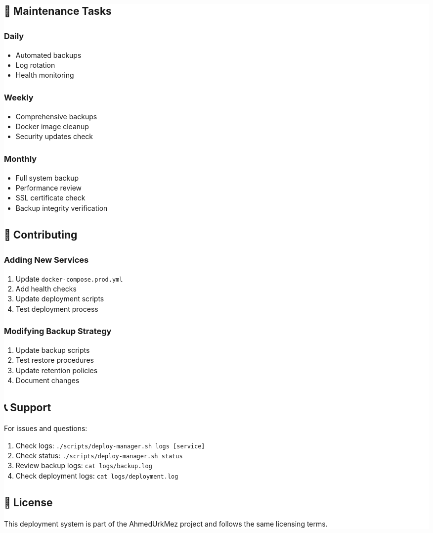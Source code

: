 ## 📝 Maintenance Tasks

### Daily
- Automated backups
- Log rotation
- Health monitoring

### Weekly
- Comprehensive backups
- Docker image cleanup
- Security updates check

### Monthly
- Full system backup
- Performance review
- SSL certificate check
- Backup integrity verification

## 🤝 Contributing

### Adding New Services
1. Update `docker-compose.prod.yml`
2. Add health checks
3. Update deployment scripts
4. Test deployment process

### Modifying Backup Strategy
1. Update backup scripts
2. Test restore procedures
3. Update retention policies
4. Document changes

## 📞 Support

For issues and questions:
1. Check logs: `./scripts/deploy-manager.sh logs [service]`
2. Check status: `./scripts/deploy-manager.sh status`
3. Review backup logs: `cat logs/backup.log`
4. Check deployment logs: `cat logs/deployment.log`

## 📄 License

This deployment system is part of the AhmedUrkMez project and follows the same licensing terms.
